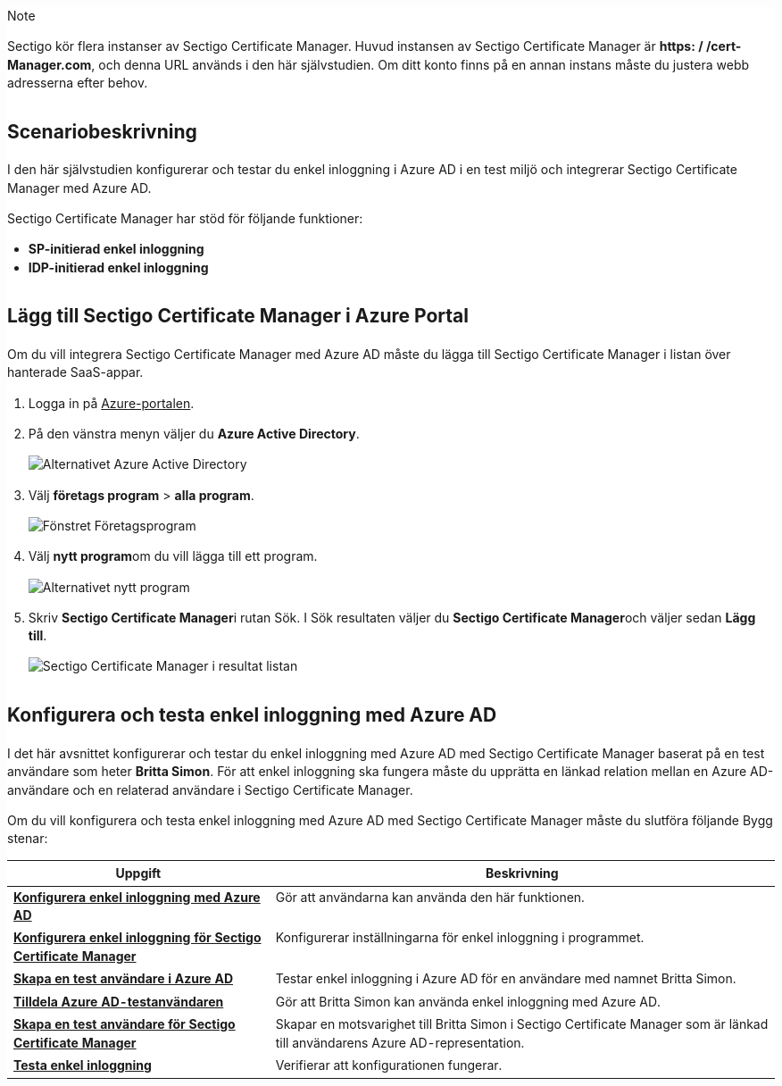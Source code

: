 > [!NOTE]
> Sectigo kör flera instanser av Sectigo Certificate Manager. Huvud instansen av Sectigo Certificate Manager är  **https: \/ /cert-Manager.com**, och denna URL används i den här självstudien.  Om ditt konto finns på en annan instans måste du justera webb adresserna efter behov.

## <a name="scenario-description"></a>Scenariobeskrivning

I den här självstudien konfigurerar och testar du enkel inloggning i Azure AD i en test miljö och integrerar Sectigo Certificate Manager med Azure AD.

Sectigo Certificate Manager har stöd för följande funktioner:

* **SP-initierad enkel inloggning**
* **IDP-initierad enkel inloggning**

## <a name="add-sectigo-certificate-manager-in-the-azure-portal"></a>Lägg till Sectigo Certificate Manager i Azure Portal

Om du vill integrera Sectigo Certificate Manager med Azure AD måste du lägga till Sectigo Certificate Manager i listan över hanterade SaaS-appar.

1. Logga in på [Azure-portalen](https://portal.azure.com).

1. På den vänstra menyn väljer du **Azure Active Directory**.

    ![Alternativet Azure Active Directory](common/select-azuread.png)

1. Välj **företags program**  >  **alla program**.

    ![Fönstret Företagsprogram](common/enterprise-applications.png)

1. Välj **nytt program**om du vill lägga till ett program.

    ![Alternativet nytt program](common/add-new-app.png)

1. Skriv **Sectigo Certificate Manager**i rutan Sök. I Sök resultaten väljer du **Sectigo Certificate Manager**och väljer sedan **Lägg till**.

    ![Sectigo Certificate Manager i resultat listan](common/search-new-app.png)

## <a name="configure-and-test-azure-ad-single-sign-on"></a>Konfigurera och testa enkel inloggning med Azure AD

I det här avsnittet konfigurerar och testar du enkel inloggning med Azure AD med Sectigo Certificate Manager baserat på en test användare som heter **Britta Simon**. För att enkel inloggning ska fungera måste du upprätta en länkad relation mellan en Azure AD-användare och en relaterad användare i Sectigo Certificate Manager.

Om du vill konfigurera och testa enkel inloggning med Azure AD med Sectigo Certificate Manager måste du slutföra följande Bygg stenar:

| Uppgift | Beskrivning |
| --- | --- |
| **[Konfigurera enkel inloggning med Azure AD](#configure-azure-ad-single-sign-on)** | Gör att användarna kan använda den här funktionen. |
| **[Konfigurera enkel inloggning för Sectigo Certificate Manager](#configure-sectigo-certificate-manager-single-sign-on)** | Konfigurerar inställningarna för enkel inloggning i programmet. |
| **[Skapa en test användare i Azure AD](#create-an-azure-ad-test-user)** | Testar enkel inloggning i Azure AD för en användare med namnet Britta Simon. |
| **[Tilldela Azure AD-testanvändaren](#assign-the-azure-ad-test-user)** | Gör att Britta Simon kan använda enkel inloggning med Azure AD. |
| **[Skapa en test användare för Sectigo Certificate Manager](#create-a-sectigo-certificate-manager-test-user)** | Skapar en motsvarighet till Britta Simon i Sectigo Certificate Manager som är länkad till användarens Azure AD-representation. |
| **[Testa enkel inloggning](#test-single-sign-on)** | Verifierar att konfigurationen fungerar. |
